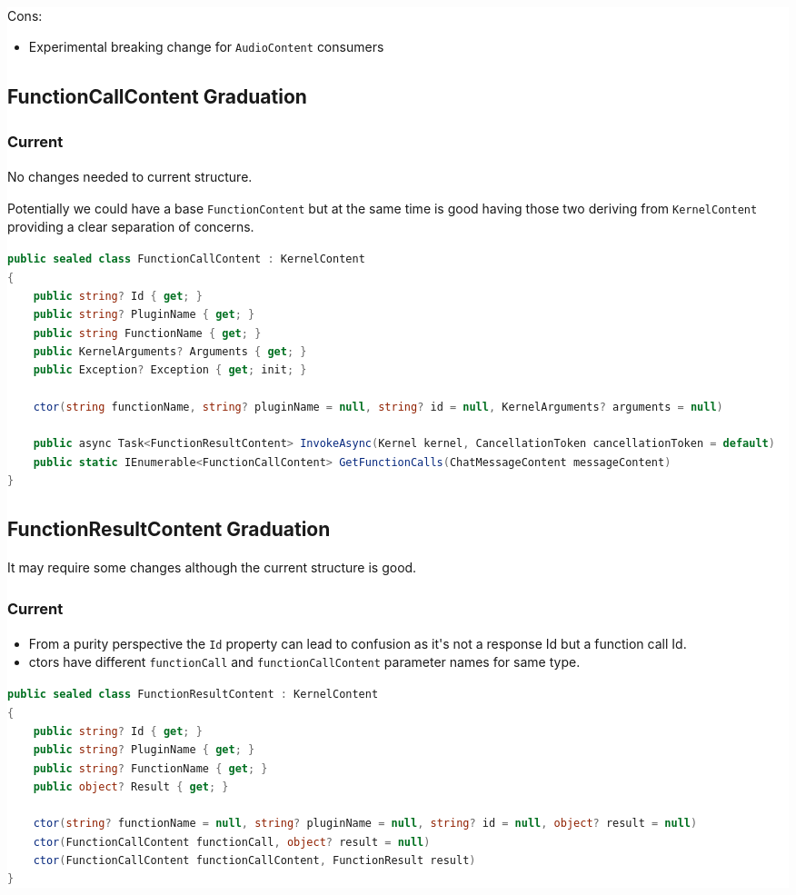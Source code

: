 Cons:

- Experimental breaking change for `AudioContent` consumers

## FunctionCallContent Graduation

### Current

No changes needed to current structure.

Potentially we could have a base `FunctionContent` but at the same time is good having those two deriving from `KernelContent` providing a clear separation of concerns.

```csharp
public sealed class FunctionCallContent : KernelContent
{
    public string? Id { get; }
    public string? PluginName { get; }
    public string FunctionName { get; }
    public KernelArguments? Arguments { get; }
    public Exception? Exception { get; init; }

    ctor(string functionName, string? pluginName = null, string? id = null, KernelArguments? arguments = null)

    public async Task<FunctionResultContent> InvokeAsync(Kernel kernel, CancellationToken cancellationToken = default)
    public static IEnumerable<FunctionCallContent> GetFunctionCalls(ChatMessageContent messageContent)
}
```

## FunctionResultContent Graduation

It may require some changes although the current structure is good.

### Current

- From a purity perspective the `Id` property can lead to confusion as it's not a response Id but a function call Id.
- ctors have different `functionCall` and `functionCallContent` parameter names for same type.

```csharp
public sealed class FunctionResultContent : KernelContent
{
    public string? Id { get; }
    public string? PluginName { get; }
    public string? FunctionName { get; }
    public object? Result { get; }

    ctor(string? functionName = null, string? pluginName = null, string? id = null, object? result = null)
    ctor(FunctionCallContent functionCall, object? result = null)
    ctor(FunctionCallContent functionCallContent, FunctionResult result)
}
```
